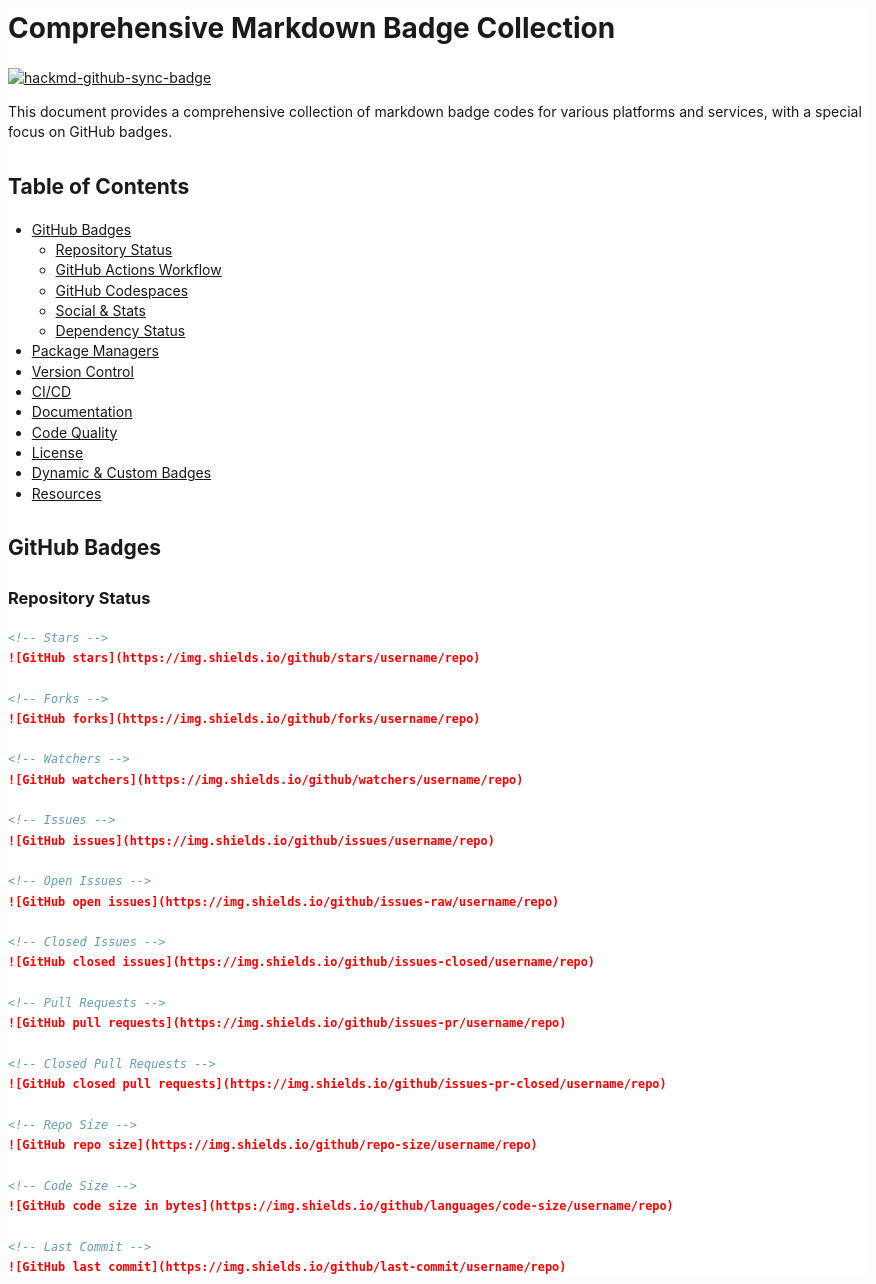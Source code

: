 # Comprehensive Markdown Badge Collection

[![hackmd-github-sync-badge](https://hackmd.io/5wgPxx1OTfaVDYUVeofRpQ/badge)](https://hackmd.io/5wgPxx1OTfaVDYUVeofRpQ)

This document provides a comprehensive collection of markdown badge codes for various platforms and services, with a special focus on GitHub badges.

## Table of Contents

- [GitHub Badges](#github-badges)
  - [Repository Status](#repository-status)
  - [GitHub Actions Workflow](#github-actions-workflow)
  - [GitHub Codespaces](#github-codespaces)
  - [Social & Stats](#social--stats)
  - [Dependency Status](#dependency-status)
- [Package Managers](#package-managers)
- [Version Control](#version-control)
- [CI/CD](#cicd)
- [Documentation](#documentation)
- [Code Quality](#code-quality)
- [License](#license)
- [Dynamic & Custom Badges](#dynamic--custom-badges)
- [Resources](#resources)

## GitHub Badges

### Repository Status

```markdown
<!-- Stars -->
![GitHub stars](https://img.shields.io/github/stars/username/repo)

<!-- Forks -->
![GitHub forks](https://img.shields.io/github/forks/username/repo)

<!-- Watchers -->
![GitHub watchers](https://img.shields.io/github/watchers/username/repo)

<!-- Issues -->
![GitHub issues](https://img.shields.io/github/issues/username/repo)

<!-- Open Issues -->
![GitHub open issues](https://img.shields.io/github/issues-raw/username/repo)

<!-- Closed Issues -->
![GitHub closed issues](https://img.shields.io/github/issues-closed/username/repo)

<!-- Pull Requests -->
![GitHub pull requests](https://img.shields.io/github/issues-pr/username/repo)

<!-- Closed Pull Requests -->
![GitHub closed pull requests](https://img.shields.io/github/issues-pr-closed/username/repo)

<!-- Repo Size -->
![GitHub repo size](https://img.shields.io/github/repo-size/username/repo)

<!-- Code Size -->
![GitHub code size in bytes](https://img.shields.io/github/languages/code-size/username/repo)

<!-- Last Commit -->
![GitHub last commit](https://img.shields.io/github/last-commit/username/repo)
```